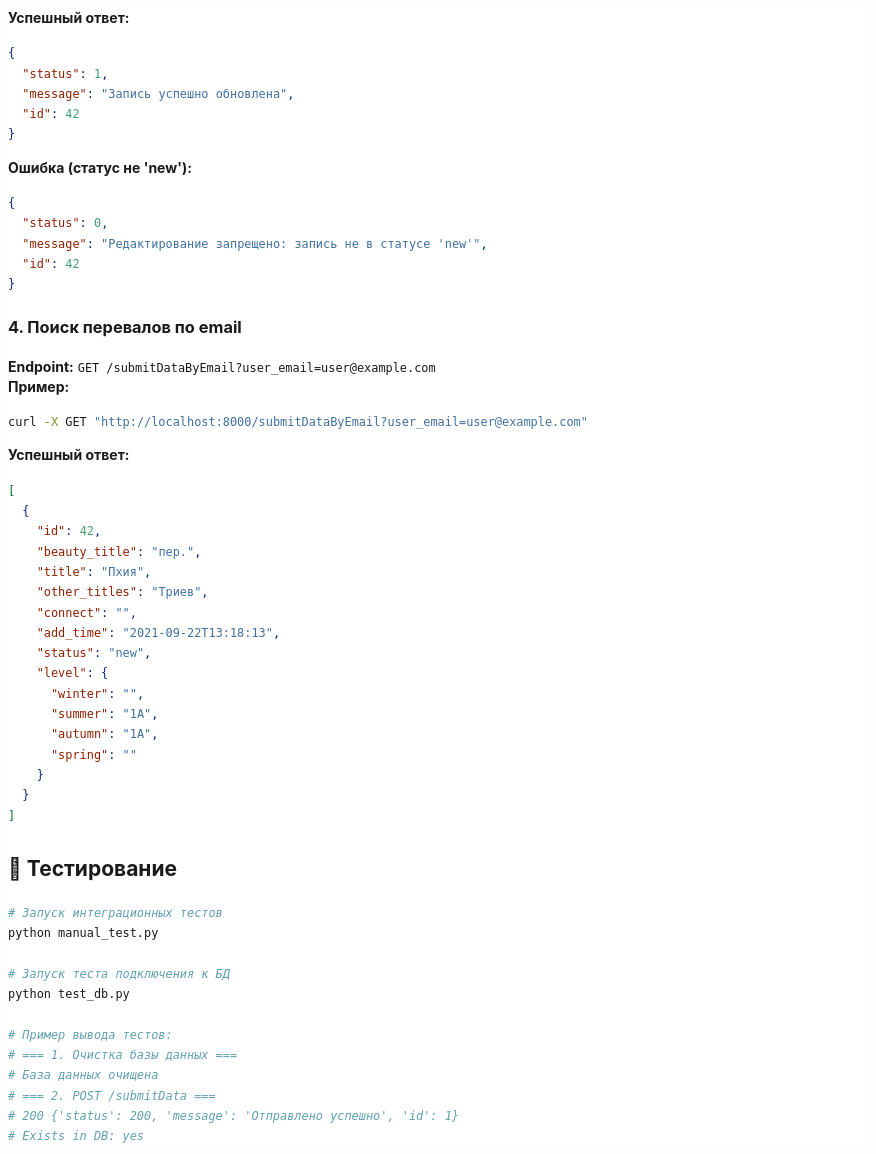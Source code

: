 **Успешный ответ:**
```json
{
  "status": 1,
  "message": "Запись успешно обновлена",
  "id": 42
}
```

**Ошибка (статус не 'new'):**
```json
{
  "status": 0,
  "message": "Редактирование запрещено: запись не в статусе 'new'",
  "id": 42
}
```

### 4. Поиск перевалов по email
**Endpoint:** `GET /submitDataByEmail?user_email=user@example.com`  
**Пример:**
```bash
curl -X GET "http://localhost:8000/submitDataByEmail?user_email=user@example.com"
```

**Успешный ответ:**
```json
[
  {
    "id": 42,
    "beauty_title": "пер.",
    "title": "Пхия",
    "other_titles": "Триев",
    "connect": "",
    "add_time": "2021-09-22T13:18:13",
    "status": "new",
    "level": {
      "winter": "",
      "summer": "1А",
      "autumn": "1А",
      "spring": ""
    }
  }
]
```

## 🧪 Тестирование
```bash
# Запуск интеграционных тестов
python manual_test.py

# Запуск теста подключения к БД
python test_db.py

# Пример вывода тестов:
# === 1. Очистка базы данных ===
# База данных очищена
# === 2. POST /submitData ===
# 200 {'status': 200, 'message': 'Отправлено успешно', 'id': 1}
# Exists in DB: yes
```
